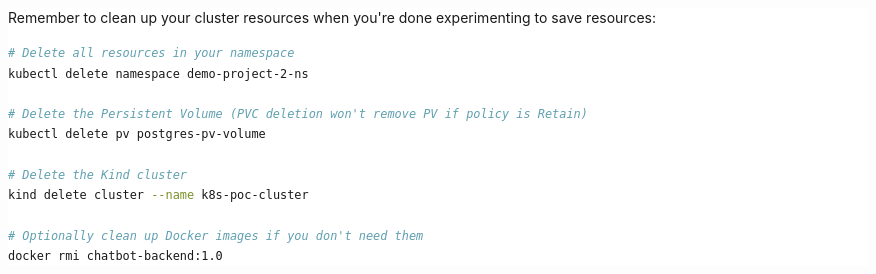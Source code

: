 
Remember to clean up your cluster resources when you're done experimenting to save resources:

```bash
# Delete all resources in your namespace
kubectl delete namespace demo-project-2-ns

# Delete the Persistent Volume (PVC deletion won't remove PV if policy is Retain)
kubectl delete pv postgres-pv-volume

# Delete the Kind cluster
kind delete cluster --name k8s-poc-cluster

# Optionally clean up Docker images if you don't need them
docker rmi chatbot-backend:1.0